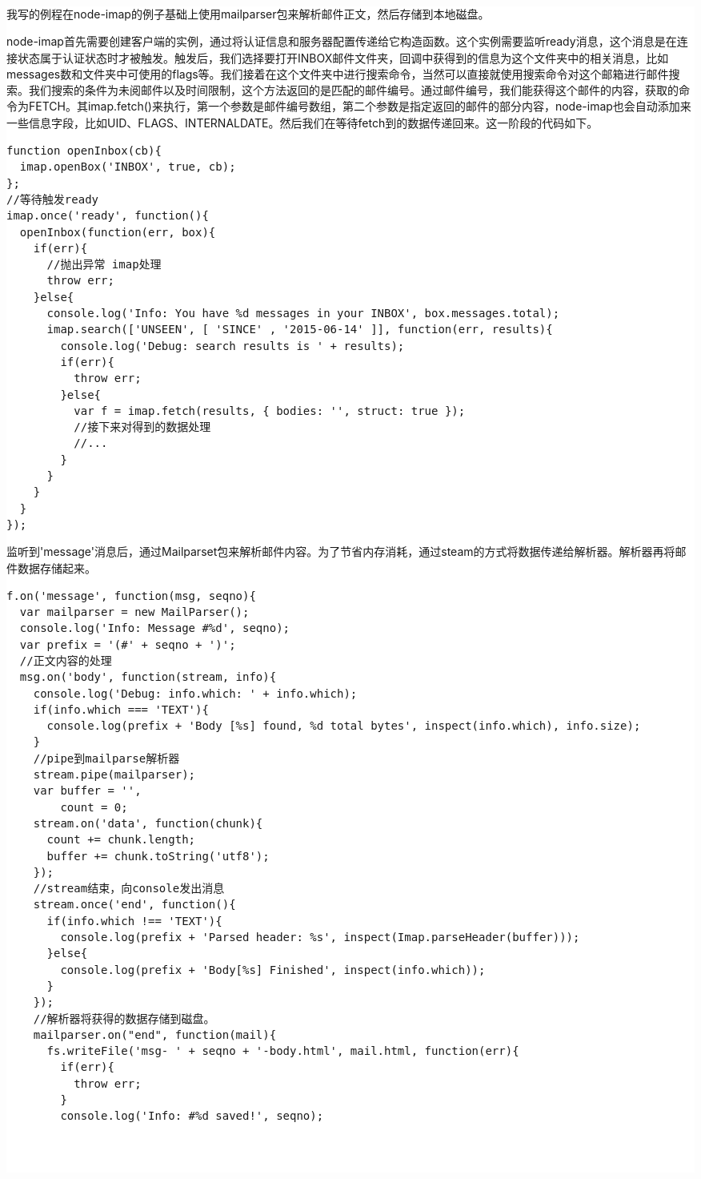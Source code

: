我写的例程在node-imap的例子基础上使用mailparser包来解析邮件正文，然后存储到本地磁盘。

node-imap首先需要创建客户端的实例，通过将认证信息和服务器配置传递给它构造函数。这个实例需要监听ready消息，这个消息是在连接状态属于认证状态时才被触发。触发后，我们选择要打开INBOX邮件文件夹，回调中获得到的信息为这个文件夹中的相关消息，比如messages数和文件夹中可使用的flags等。我们接着在这个文件夹中进行搜索命令，当然可以直接就使用搜索命令对这个邮箱进行邮件搜索。我们搜索的条件为未阅邮件以及时间限制，这个方法返回的是匹配的邮件编号。通过邮件编号，我们能获得这个邮件的内容，获取的命令为FETCH。其imap.fetch()来执行，第一个参数是邮件编号数组，第二个参数是指定返回的邮件的部分内容，node-imap也会自动添加来一些信息字段，比如UID、FLAGS、INTERNALDATE。然后我们在等待fetch到的数据传递回来。这一阶段的代码如下。
<pre>function openInbox(cb){
  imap.openBox('INBOX', true, cb);
};
//等待触发ready
imap.once('ready', function(){
  openInbox(function(err, box){
    if(err){
      //抛出异常 imap处理
      throw err;
    }else{
      console.log('Info: You have %d messages in your INBOX', box.messages.total);
      imap.search(['UNSEEN', [ 'SINCE' , '2015-06-14' ]], function(err, results){
        console.log('Debug: search results is ' + results);
        if(err){
          throw err;
        }else{
          var f = imap.fetch(results, { bodies: '', struct: true });
          //接下来对得到的数据处理
          //...
        }
      }
    }
  }
});</pre>
监听到'message'消息后，通过Mailparset包来解析邮件内容。为了节省内存消耗，通过steam的方式将数据传递给解析器。解析器再将邮件数据存储起来。
<pre>f.on('message', function(msg, seqno){
  var mailparser = new MailParser();            
  console.log('Info: Message #%d', seqno);
  var prefix = '(#' + seqno + ')';
  //正文内容的处理
  msg.on('body', function(stream, info){
    console.log('Debug: info.which: ' + info.which);
    if(info.which === 'TEXT'){
      console.log(prefix + 'Body [%s] found, %d total bytes', inspect(info.which), info.size);
    }
    //pipe到mailparse解析器
    stream.pipe(mailparser);
    var buffer = '',
        count = 0;
    stream.on('data', function(chunk){
      count += chunk.length;
      buffer += chunk.toString('utf8');
    });
    //stream结束，向console发出消息
    stream.once('end', function(){
      if(info.which !== 'TEXT'){
        console.log(prefix + 'Parsed header: %s', inspect(Imap.parseHeader(buffer)));
      }else{
        console.log(prefix + 'Body[%s] Finished', inspect(info.which));
      }
    });
    //解析器将获得的数据存储到磁盘。
    mailparser.on("end", function(mail){
      fs.writeFile('msg- ' + seqno + '-body.html', mail.html, function(err){
        if(err){
          throw err;
        }
        console.log('Info: #%d saved!', seqno);